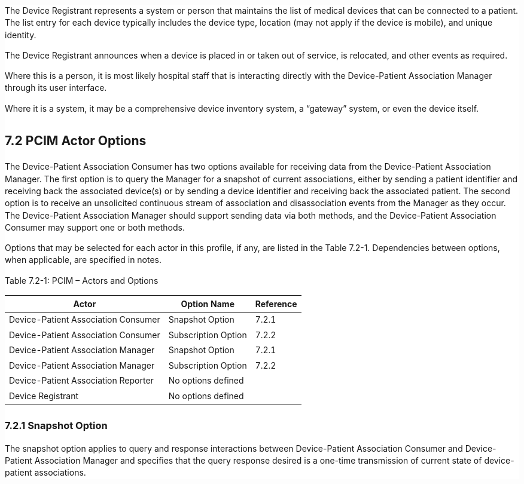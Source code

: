The Device Registrant represents a system or person that maintains the
list of medical devices that can be connected to a patient. The list
entry for each device typically includes the device type, location (may
not apply if the device is mobile), and unique identity.

The Device Registrant announces when a device is placed in or taken out
of service, is relocated, and other events as required.

Where this is a person, it is most likely hospital staff that is
interacting directly with the Device-Patient Association Manager through
its user interface.

Where it is a system, it may be a comprehensive device inventory system,
a “gateway” system, or even the device itself.

## 7.2 PCIM Actor Options

The Device-Patient Association Consumer has two options available for
receiving data from the Device-Patient Association Manager. The first
option is to query the Manager for a snapshot of current associations,
either by sending a patient identifier and receiving back the associated
device(s) or by sending a device identifier and receiving back the
associated patient. The second option is to receive an unsolicited
continuous stream of association and disassociation events from the
Manager as they occur. The Device-Patient Association Manager should
support sending data via both methods, and the Device-Patient
Association Consumer may support one or both methods.

Options that may be selected for each actor in this profile, if any, are
listed in the Table 7.2-1. Dependencies between options, when
applicable, are specified in notes.

Table 7.2-1: PCIM – Actors and Options

| Actor                               | Option Name         | Reference |
|-------------------------------------|---------------------|-----------|
| Device-Patient Association Consumer | Snapshot Option     | 7.2.1     |
| Device-Patient Association Consumer | Subscription Option | 7.2.2     |
| Device-Patient Association Manager  | Snapshot Option     | 7.2.1     |
| Device-Patient Association Manager  | Subscription Option | 7.2.2     |
| Device-Patient Association Reporter | No options defined  |           |
| Device Registrant                   | No options defined  |           |

### 7.2.1 Snapshot Option

The snapshot option applies to query and response interactions between
Device-Patient Association Consumer and Device-Patient Association
Manager and specifies that the query response desired is a one-time
transmission of current state of device-patient associations.
